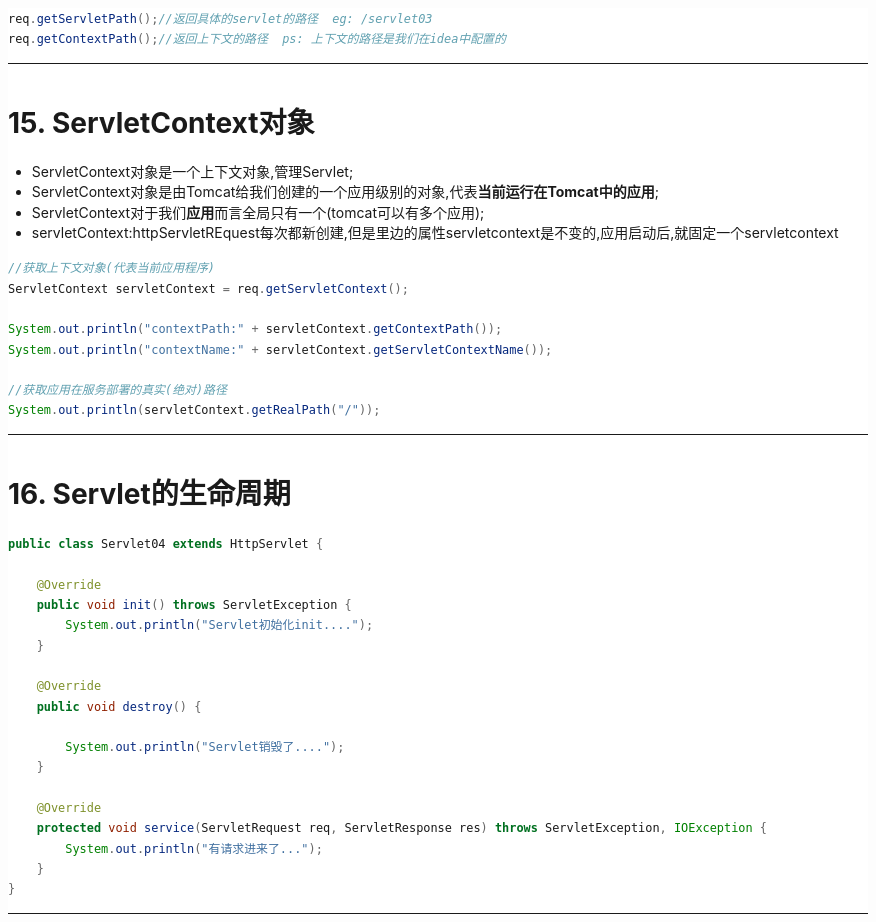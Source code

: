 ~~~java
req.getServletPath();//返回具体的servlet的路径  eg: /servlet03
req.getContextPath();//返回上下文的路径  ps: 上下文的路径是我们在idea中配置的
~~~

---

# 15. ServletContext对象

- ServletContext对象是一个上下文对象,管理Servlet;
- ServletContext对象是由Tomcat给我们创建的一个应用级别的对象,代表**当前运行在Tomcat中的应用**;
- ServletContext对于我们**应用**而言全局只有一个(tomcat可以有多个应用);
- servletContext:httpServletREquest每次都新创建,但是里边的属性servletcontext是不变的,应用启动后,就固定一个servletcontext

~~~java
//获取上下文对象(代表当前应用程序)
ServletContext servletContext = req.getServletContext();

System.out.println("contextPath:" + servletContext.getContextPath());
System.out.println("contextName:" + servletContext.getServletContextName());

//获取应用在服务部署的真实(绝对)路径
System.out.println(servletContext.getRealPath("/"));
~~~

---

# 16. Servlet的生命周期

~~~java
public class Servlet04 extends HttpServlet {

    @Override
    public void init() throws ServletException {
        System.out.println("Servlet初始化init....");
    }

    @Override
    public void destroy() {

        System.out.println("Servlet销毁了....");
    }

    @Override
    protected void service(ServletRequest req, ServletResponse res) throws ServletException, IOException {
        System.out.println("有请求进来了...");
    }
}
~~~

----
